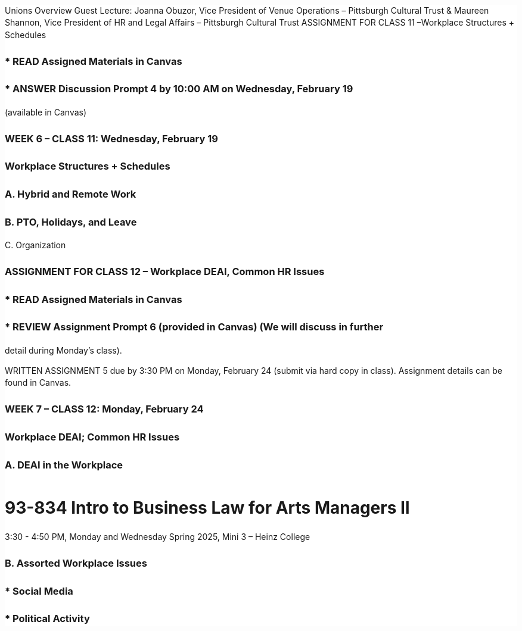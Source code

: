 Unions Overview
Guest Lecture: Joanna Obuzor, Vice President of Venue Operations – Pittsburgh Cultural
Trust & Maureen Shannon, Vice President of HR and Legal Affairs – Pittsburgh Cultural
Trust
ASSIGNMENT FOR CLASS 11 –Workplace Structures + Schedules
### *  READ Assigned Materials in Canvas

### *  ANSWER Discussion Prompt 4 by 10:00 AM on Wednesday, February 19

(available in Canvas)
### WEEK 6 – CLASS 11: Wednesday, February 19

### Workplace Structures + Schedules

### A. Hybrid and Remote Work

### B. PTO, Holidays, and Leave

C. Organization
### ASSIGNMENT FOR CLASS 12 – Workplace DEAI, Common HR Issues

### *  READ Assigned Materials in Canvas

### *  REVIEW Assignment Prompt 6 (provided in Canvas) (We will discuss in further

detail during Monday’s class).

WRITTEN ASSIGNMENT 5 due by 3:30 PM on Monday, February 24 (submit via hard
copy in class). Assignment details can be found in Canvas.
### WEEK 7 – CLASS 12: Monday, February 24

### Workplace DEAI; Common HR Issues

### A. DEAI in the Workplace

# 93-834 Intro to Business Law for Arts Managers II

3:30 - 4:50 PM, Monday and Wednesday
Spring 2025, Mini 3 – Heinz College
### B. Assorted Workplace Issues

### *  Social Media

### *  Political Activity
